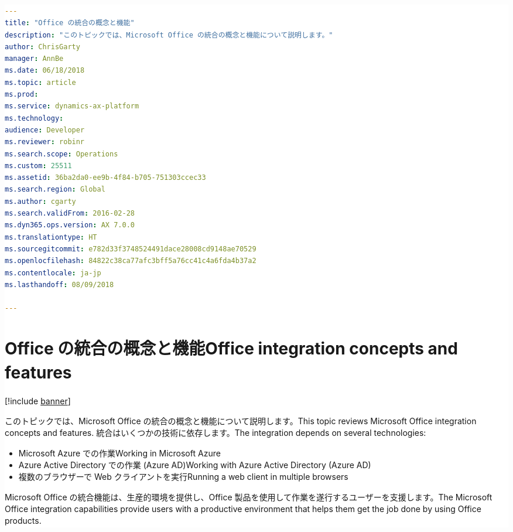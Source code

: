 ```yaml
---
title: "Office の統合の概念と機能"
description: "このトピックでは、Microsoft Office の統合の概念と機能について説明します。"
author: ChrisGarty
manager: AnnBe
ms.date: 06/18/2018
ms.topic: article
ms.prod: 
ms.service: dynamics-ax-platform
ms.technology: 
audience: Developer
ms.reviewer: robinr
ms.search.scope: Operations
ms.custom: 25511
ms.assetid: 36ba2da0-ee9b-4f84-b705-751303ccec33
ms.search.region: Global
ms.author: cgarty
ms.search.validFrom: 2016-02-28
ms.dyn365.ops.version: AX 7.0.0
ms.translationtype: HT
ms.sourcegitcommit: e782d33f3748524491dace28008cd9148ae70529
ms.openlocfilehash: 84822c38ca77afc3bff5a76cc41c4a6fda4b37a2
ms.contentlocale: ja-jp
ms.lasthandoff: 08/09/2018

---
```


# <a name="office-integration-concepts-and-features"></a><span data-ttu-id="24a8c-103">Office の統合の概念と機能</span><span class="sxs-lookup"><span data-stu-id="24a8c-103">Office integration concepts and features</span></span>

[!include [banner](../includes/banner.md)]

<span data-ttu-id="24a8c-104">このトピックでは、Microsoft Office の統合の概念と機能について説明します。</span><span class="sxs-lookup"><span data-stu-id="24a8c-104">This topic reviews Microsoft Office integration concepts and features.</span></span> <span data-ttu-id="24a8c-105">統合はいくつかの技術に依存します。</span><span class="sxs-lookup"><span data-stu-id="24a8c-105">The integration depends on several technologies:</span></span>

-   <span data-ttu-id="24a8c-106">Microsoft Azure での作業</span><span class="sxs-lookup"><span data-stu-id="24a8c-106">Working in Microsoft Azure</span></span>
-   <span data-ttu-id="24a8c-107">Azure Active Directory での作業 (Azure AD)</span><span class="sxs-lookup"><span data-stu-id="24a8c-107">Working with Azure Active Directory (Azure AD)</span></span>
-   <span data-ttu-id="24a8c-108">複数のブラウザーで Web クライアントを実行</span><span class="sxs-lookup"><span data-stu-id="24a8c-108">Running a web client in multiple browsers</span></span>

<span data-ttu-id="24a8c-109">Microsoft Office の統合機能は、生産的環境を提供し、Office 製品を使用して作業を遂行するユーザーを支援します。</span><span class="sxs-lookup"><span data-stu-id="24a8c-109">The Microsoft Office integration capabilities provide users with a productive environment that helps them get the job done by using Office products.</span></span>
